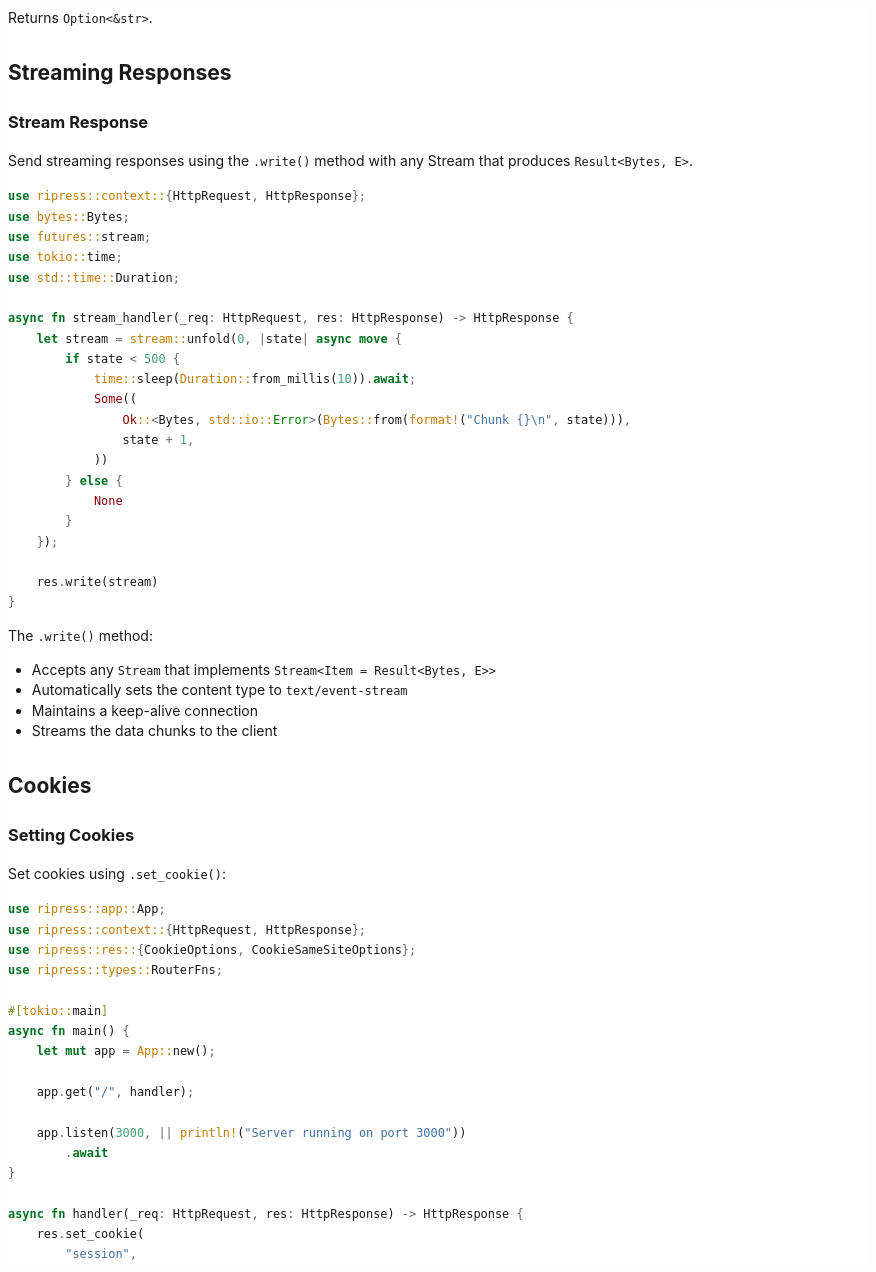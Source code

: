 Returns `Option<&str>`.

## Streaming Responses

### Stream Response

Send streaming responses using the `.write()` method with any Stream that produces `Result<Bytes, E>`.

```rust
use ripress::context::{HttpRequest, HttpResponse};
use bytes::Bytes;
use futures::stream;
use tokio::time;
use std::time::Duration;

async fn stream_handler(_req: HttpRequest, res: HttpResponse) -> HttpResponse {
    let stream = stream::unfold(0, |state| async move {
        if state < 500 {
            time::sleep(Duration::from_millis(10)).await;
            Some((
                Ok::<Bytes, std::io::Error>(Bytes::from(format!("Chunk {}\n", state))),
                state + 1,
            ))
        } else {
            None
        }
    });

    res.write(stream)
}
```

The `.write()` method:

- Accepts any `Stream` that implements `Stream<Item = Result<Bytes, E>>`
- Automatically sets the content type to `text/event-stream`
- Maintains a keep-alive connection
- Streams the data chunks to the client

## Cookies

### Setting Cookies

Set cookies using `.set_cookie()`:

```rust
use ripress::app::App;
use ripress::context::{HttpRequest, HttpResponse};
use ripress::res::{CookieOptions, CookieSameSiteOptions};
use ripress::types::RouterFns;

#[tokio::main]
async fn main() {
    let mut app = App::new();

    app.get("/", handler);

    app.listen(3000, || println!("Server running on port 3000"))
        .await
}

async fn handler(_req: HttpRequest, res: HttpResponse) -> HttpResponse {
    res.set_cookie(
        "session",
```